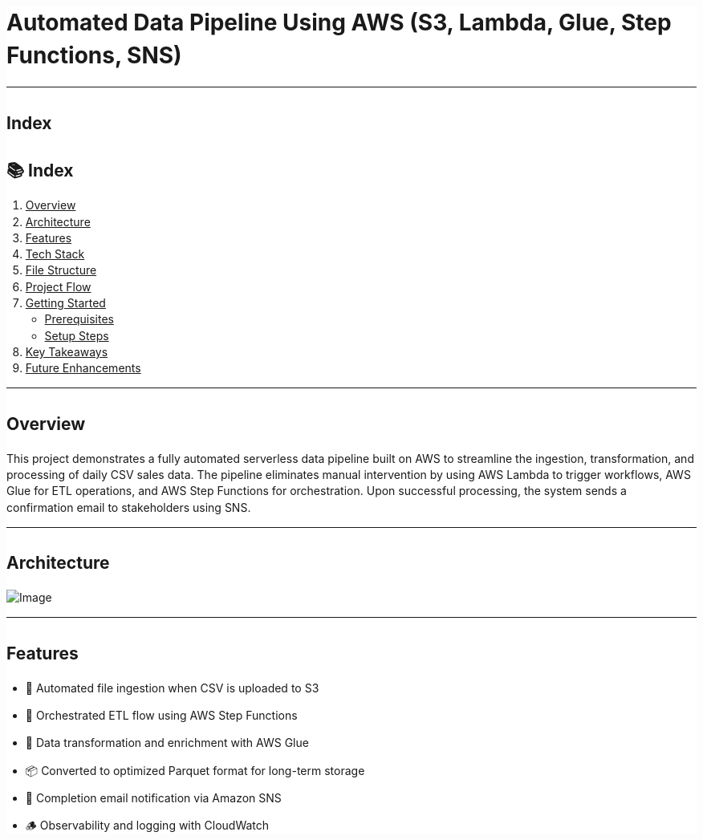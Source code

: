 # Automated Data Pipeline Using AWS (S3, Lambda, Glue, Step Functions, SNS)

----
## Index

   ## 📚 Index  
1. [Overview](#overview)  
2. [Architecture](#architecture)  
3. [Features](#features)  
4. [Tech Stack](#tech-stack)  
5. [File Structure](#file-structure)  
6. [Project Flow](#project-flow)  
7. [Getting Started](#getting-started)  
    - [Prerequisites](#prerequisites)  
    - [Setup Steps](#setup-steps)  
8. [Key Takeaways](#key-takeaways)  
9. [Future Enhancements](#future-enhancements)  

----
## Overview

 This project demonstrates a fully automated serverless data pipeline built on AWS to streamline the ingestion, transformation, and processing of daily CSV sales data. The pipeline eliminates manual intervention by using AWS Lambda to trigger workflows, AWS Glue for ETL operations, and AWS Step Functions for orchestration. Upon successful processing, the system sends a confirmation email to stakeholders using SNS.

----
## Architecture

![Image](https://github.com/user-attachments/assets/d9f3f38e-700e-467c-80db-b61e959e7966)


----
## Features

 * 📁 Automated file ingestion when CSV is uploaded to S3

 * 🔄 Orchestrated ETL flow using AWS Step Functions

 * 🧹 Data transformation and enrichment with AWS Glue

 * 📦 Converted to optimized Parquet format for long-term storage

 * 📧 Completion email notification via Amazon SNS

 * 🪵 Observability and logging with CloudWatch
